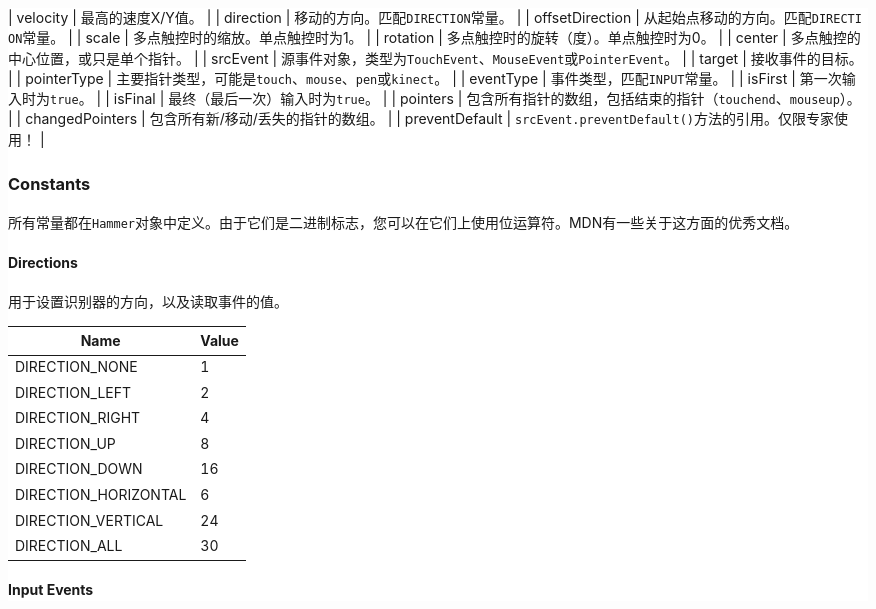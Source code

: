 | velocity        | 最高的速度X/Y值。                                              |
| direction       | 移动的方向。匹配`DIRECTION`常量。                              |
| offsetDirection | 从起始点移动的方向。匹配`DIRECTION`常量。                      |
| scale           | 多点触控时的缩放。单点触控时为1。                              |
| rotation        | 多点触控时的旋转（度）。单点触控时为0。                        |
| center          | 多点触控的中心位置，或只是单个指针。                           |
| srcEvent        | 源事件对象，类型为`TouchEvent`、`MouseEvent`或`PointerEvent`。 |
| target          | 接收事件的目标。                                               |
| pointerType     | 主要指针类型，可能是`touch`、`mouse`、`pen`或`kinect`。        |
| eventType       | 事件类型，匹配`INPUT`常量。                                    |
| isFirst         | 第一次输入时为`true`。                                         |
| isFinal         | 最终（最后一次）输入时为`true`。                               |
| pointers        | 包含所有指针的数组，包括结束的指针（`touchend`、`mouseup`）。  |
| changedPointers | 包含所有新/移动/丢失的指针的数组。                             |
| preventDefault  | `srcEvent.preventDefault()`方法的引用。仅限专家使用！          |

### Constants

所有常量都在`Hammer`对象中定义。由于它们是二进制标志，您可以在它们上使用位运算符。MDN有一些关于这方面的优秀文档。

#### Directions

用于设置识别器的方向，以及读取事件的值。

| Name                 | Value |
| -------------------- | ----- |
| DIRECTION_NONE       | 1     |
| DIRECTION_LEFT       | 2     |
| DIRECTION_RIGHT      | 4     |
| DIRECTION_UP         | 8     |
| DIRECTION_DOWN       | 16    |
| DIRECTION_HORIZONTAL | 6     |
| DIRECTION_VERTICAL   | 24    |
| DIRECTION_ALL        | 30    |

#### Input Events

